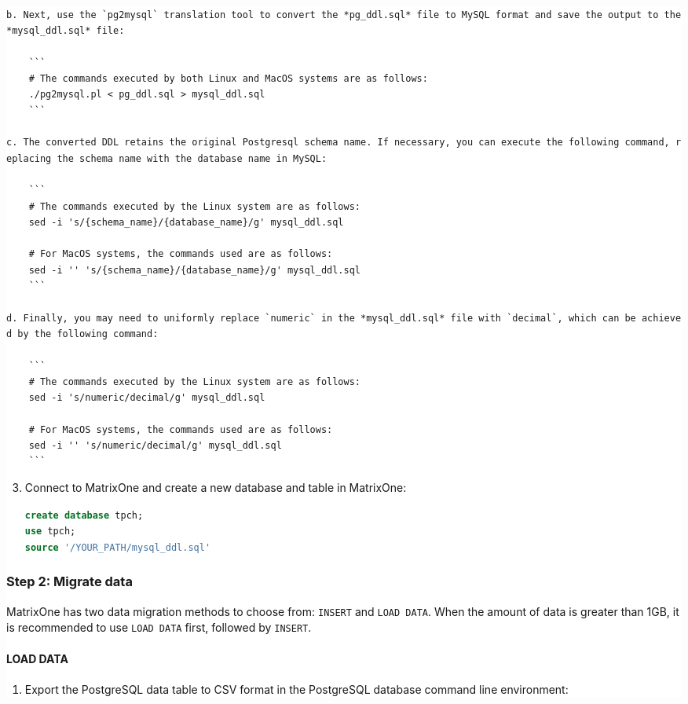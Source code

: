     b. Next, use the `pg2mysql` translation tool to convert the *pg_ddl.sql* file to MySQL format and save the output to the *mysql_ddl.sql* file:

        ```
        # The commands executed by both Linux and MacOS systems are as follows:
        ./pg2mysql.pl < pg_ddl.sql > mysql_ddl.sql
        ```

    c. The converted DDL retains the original Postgresql schema name. If necessary, you can execute the following command, replacing the schema name with the database name in MySQL:

        ```
        # The commands executed by the Linux system are as follows:
        sed -i 's/{schema_name}/{database_name}/g' mysql_ddl.sql

        # For MacOS systems, the commands used are as follows:
        sed -i '' 's/{schema_name}/{database_name}/g' mysql_ddl.sql
        ```

    d. Finally, you may need to uniformly replace `numeric` in the *mysql_ddl.sql* file with `decimal`, which can be achieved by the following command:

        ```
        # The commands executed by the Linux system are as follows:
        sed -i 's/numeric/decimal/g' mysql_ddl.sql

        # For MacOS systems, the commands used are as follows:
        sed -i '' 's/numeric/decimal/g' mysql_ddl.sql
        ```

3. Connect to MatrixOne and create a new database and table in MatrixOne:

    ```sql
    create database tpch;
    use tpch;
    source '/YOUR_PATH/mysql_ddl.sql'
    ```

### Step 2: Migrate data

MatrixOne has two data migration methods to choose from: `INSERT` and `LOAD DATA`. When the amount of data is greater than 1GB, it is recommended to use `LOAD DATA` first, followed by `INSERT`.

#### LOAD DATA

1. Export the PostgreSQL data table to CSV format in the PostgreSQL database command line environment:
